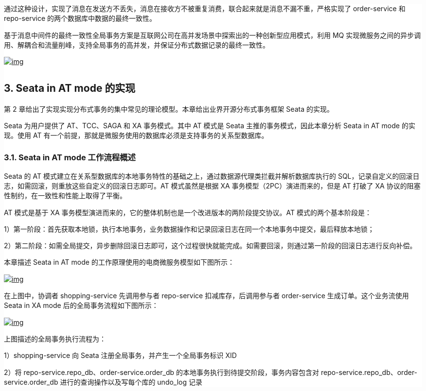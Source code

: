通过这种设计，实现了消息在发送方不丢失，消息在接收方不被重复消费，联合起来就是消息不漏不重，严格实现了 order-service 和 repo-service 的两个数据库中数据的最终一致性。

基于消息中间件的最终一致性全局事务方案是互联网公司在高并发场景中探索出的一种创新型应用模式，利用 MQ 实现微服务之间的异步调用、解耦合和流量削峰，支持全局事务的高并发，并保证分布式数据记录的最终一致性。

[![img](https://camo.githubusercontent.com/c9982ff43b41e155e4f9b629a64c84dc27412b5e8dce5c47c160badb0c0e1485/68747470733a2f2f70332d6a75656a696e2e62797465696d672e636f6d2f746f732d636e2d692d6b3375316662706663702f66616663653464616365633634323332616331313663663733653232393430387e74706c762d6b3375316662706663702d7a6f6f6d2d312e696d616765)](https://camo.githubusercontent.com/c9982ff43b41e155e4f9b629a64c84dc27412b5e8dce5c47c160badb0c0e1485/68747470733a2f2f70332d6a75656a696e2e62797465696d672e636f6d2f746f732d636e2d692d6b3375316662706663702f66616663653464616365633634323332616331313663663733653232393430387e74706c762d6b3375316662706663702d7a6f6f6d2d312e696d616765)

## 3. Seata in AT mode 的实现

第 2 章给出了实现实现分布式事务的集中常见的理论模型。本章给出业界开源分布式事务框架 Seata 的实现。

Seata 为用户提供了 AT、TCC、SAGA 和 XA 事务模式。其中 AT 模式是 Seata 主推的事务模式，因此本章分析 Seata in AT mode 的实现。使用 AT 有一个前提，那就是微服务使用的数据库必须是支持事务的关系型数据库。

### 3.1. Seata in AT mode 工作流程概述

Seata 的 AT 模式建立在关系型数据库的本地事务特性的基础之上，通过数据源代理类拦截并解析数据库执行的 SQL，记录自定义的回滚日志，如需回滚，则重放这些自定义的回滚日志即可。AT 模式虽然是根据 XA 事务模型（2PC）演进而来的，但是 AT 打破了 XA 协议的阻塞性制约，在一致性和性能上取得了平衡。

AT 模式是基于 XA 事务模型演进而来的，它的整体机制也是一个改进版本的两阶段提交协议。AT 模式的两个基本阶段是：

1）第一阶段：首先获取本地锁，执行本地事务，业务数据操作和记录回滚日志在同一个本地事务中提交，最后释放本地锁；

2）第二阶段：如需全局提交，异步删除回滚日志即可，这个过程很快就能完成。如需要回滚，则通过第一阶段的回滚日志进行反向补偿。

本章描述 Seata in AT mode 的工作原理使用的电商微服务模型如下图所示：

[![img](https://camo.githubusercontent.com/0c0352e4e457d82ed7a8bd3722e24e344f0e0f0a9c08c7a52798dd3eba604ccc/68747470733a2f2f70332d6a75656a696e2e62797465696d672e636f6d2f746f732d636e2d692d6b3375316662706663702f33396465353763616339343734353166613438303935316634613833303630397e74706c762d6b3375316662706663702d7a6f6f6d2d312e696d616765)](https://camo.githubusercontent.com/0c0352e4e457d82ed7a8bd3722e24e344f0e0f0a9c08c7a52798dd3eba604ccc/68747470733a2f2f70332d6a75656a696e2e62797465696d672e636f6d2f746f732d636e2d692d6b3375316662706663702f33396465353763616339343734353166613438303935316634613833303630397e74706c762d6b3375316662706663702d7a6f6f6d2d312e696d616765)

在上图中，协调者 shopping-service 先调用参与者 repo-service 扣减库存，后调用参与者 order-service 生成订单。这个业务流使用 Seata in XA mode 后的全局事务流程如下图所示：

[![img](https://camo.githubusercontent.com/da283fd03415e0f2e07e1909dd8324b40a1194c054a45e156bf358085ce61491/68747470733a2f2f70332d6a75656a696e2e62797465696d672e636f6d2f746f732d636e2d692d6b3375316662706663702f31343134646464626137653134363765386164646131386664353063663730377e74706c762d6b3375316662706663702d7a6f6f6d2d312e696d616765)](https://camo.githubusercontent.com/da283fd03415e0f2e07e1909dd8324b40a1194c054a45e156bf358085ce61491/68747470733a2f2f70332d6a75656a696e2e62797465696d672e636f6d2f746f732d636e2d692d6b3375316662706663702f31343134646464626137653134363765386164646131386664353063663730377e74706c762d6b3375316662706663702d7a6f6f6d2d312e696d616765)

上图描述的全局事务执行流程为：

1）shopping-service 向 Seata 注册全局事务，并产生一个全局事务标识 XID

2）将 repo-service.repo_db、order-service.order_db 的本地事务执行到待提交阶段，事务内容包含对 repo-service.repo_db、order-service.order_db 进行的查询操作以及写每个库的 undo_log 记录
